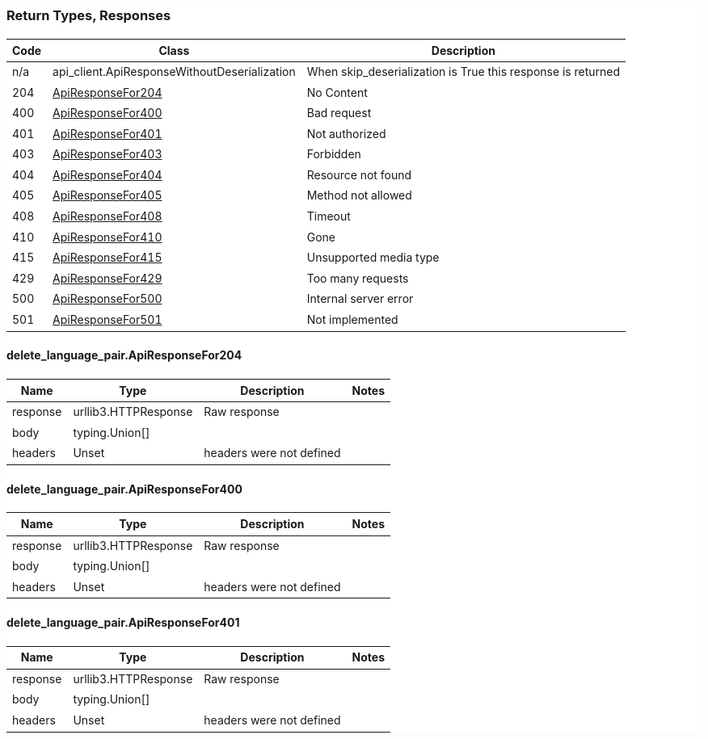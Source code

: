 ### Return Types, Responses

| Code | Class                                                        | Description                                                 |
| ---- | ------------------------------------------------------------ | ----------------------------------------------------------- |
| n/a  | api_client.ApiResponseWithoutDeserialization                 | When skip_deserialization is True this response is returned |
| 204  | [ApiResponseFor204](#delete_language_pair.ApiResponseFor204) | No Content                                                  |
| 400  | [ApiResponseFor400](#delete_language_pair.ApiResponseFor400) | Bad request                                                 |
| 401  | [ApiResponseFor401](#delete_language_pair.ApiResponseFor401) | Not authorized                                              |
| 403  | [ApiResponseFor403](#delete_language_pair.ApiResponseFor403) | Forbidden                                                   |
| 404  | [ApiResponseFor404](#delete_language_pair.ApiResponseFor404) | Resource not found                                          |
| 405  | [ApiResponseFor405](#delete_language_pair.ApiResponseFor405) | Method not allowed                                          |
| 408  | [ApiResponseFor408](#delete_language_pair.ApiResponseFor408) | Timeout                                                     |
| 410  | [ApiResponseFor410](#delete_language_pair.ApiResponseFor410) | Gone                                                        |
| 415  | [ApiResponseFor415](#delete_language_pair.ApiResponseFor415) | Unsupported media type                                      |
| 429  | [ApiResponseFor429](#delete_language_pair.ApiResponseFor429) | Too many requests                                           |
| 500  | [ApiResponseFor500](#delete_language_pair.ApiResponseFor500) | Internal server error                                       |
| 501  | [ApiResponseFor501](#delete_language_pair.ApiResponseFor501) | Not implemented                                             |

#### delete_language_pair.ApiResponseFor204

| Name     | Type                 | Description              | Notes |
| -------- | -------------------- | ------------------------ | ----- |
| response | urllib3.HTTPResponse | Raw response             |
| body     | typing.Union[]       |                          |
| headers  | Unset                | headers were not defined |

#### delete_language_pair.ApiResponseFor400

| Name     | Type                 | Description              | Notes |
| -------- | -------------------- | ------------------------ | ----- |
| response | urllib3.HTTPResponse | Raw response             |
| body     | typing.Union[]       |                          |
| headers  | Unset                | headers were not defined |

#### delete_language_pair.ApiResponseFor401

| Name     | Type                 | Description              | Notes |
| -------- | -------------------- | ------------------------ | ----- |
| response | urllib3.HTTPResponse | Raw response             |
| body     | typing.Union[]       |                          |
| headers  | Unset                | headers were not defined |

